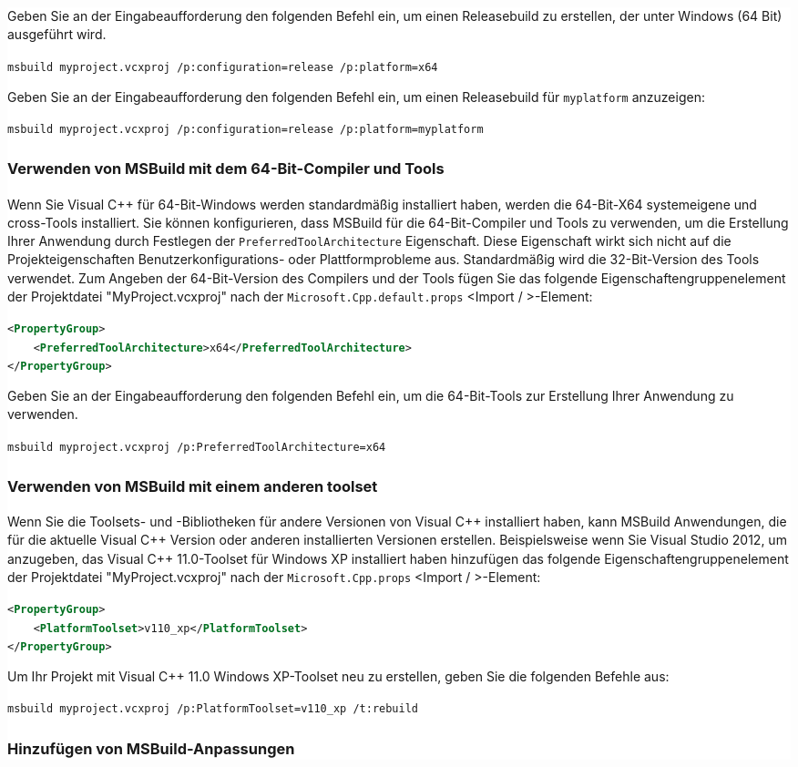 Geben Sie an der Eingabeaufforderung den folgenden Befehl ein, um einen Releasebuild zu erstellen, der unter Windows (64 Bit) ausgeführt wird.

`msbuild myproject.vcxproj /p:configuration=release /p:platform=x64`

Geben Sie an der Eingabeaufforderung den folgenden Befehl ein, um einen Releasebuild für `myplatform` anzuzeigen:

`msbuild myproject.vcxproj /p:configuration=release /p:platform=myplatform`

### <a name="using-msbuild-with-the-64-bit-compiler-and-tools"></a>Verwenden von MSBuild mit dem 64-Bit-Compiler und Tools

Wenn Sie Visual C++ für 64-Bit-Windows werden standardmäßig installiert haben, werden die 64-Bit-X64 systemeigene und cross-Tools installiert. Sie können konfigurieren, dass MSBuild für die 64-Bit-Compiler und Tools zu verwenden, um die Erstellung Ihrer Anwendung durch Festlegen der `PreferredToolArchitecture` Eigenschaft. Diese Eigenschaft wirkt sich nicht auf die Projekteigenschaften Benutzerkonfigurations- oder Plattformprobleme aus. Standardmäßig wird die 32-Bit-Version des Tools verwendet. Zum Angeben der 64-Bit-Version des Compilers und der Tools fügen Sie das folgende Eigenschaftengruppenelement der Projektdatei "MyProject.vcxproj" nach der `Microsoft.Cpp.default.props` \<Import / >-Element:

```xml
<PropertyGroup>
    <PreferredToolArchitecture>x64</PreferredToolArchitecture>
</PropertyGroup>
```

Geben Sie an der Eingabeaufforderung den folgenden Befehl ein, um die 64-Bit-Tools zur Erstellung Ihrer Anwendung zu verwenden.

`msbuild myproject.vcxproj /p:PreferredToolArchitecture=x64`

### <a name="using-msbuild-with-a-different-toolset"></a>Verwenden von MSBuild mit einem anderen toolset

Wenn Sie die Toolsets- und -Bibliotheken für andere Versionen von Visual C++ installiert haben, kann MSBuild Anwendungen, die für die aktuelle Visual C++ Version oder anderen installierten Versionen erstellen. Beispielsweise wenn Sie Visual Studio 2012, um anzugeben, das Visual C++ 11.0-Toolset für Windows XP installiert haben hinzufügen das folgende Eigenschaftengruppenelement der Projektdatei "MyProject.vcxproj" nach der `Microsoft.Cpp.props` \<Import / >-Element:

```xml
<PropertyGroup>
    <PlatformToolset>v110_xp</PlatformToolset>
</PropertyGroup>
```

Um Ihr Projekt mit Visual C++ 11.0 Windows XP-Toolset neu zu erstellen, geben Sie die folgenden Befehle aus:

`msbuild myproject.vcxproj /p:PlatformToolset=v110_xp /t:rebuild`

### <a name="adding-msbuild-customizations"></a>Hinzufügen von MSBuild-Anpassungen

